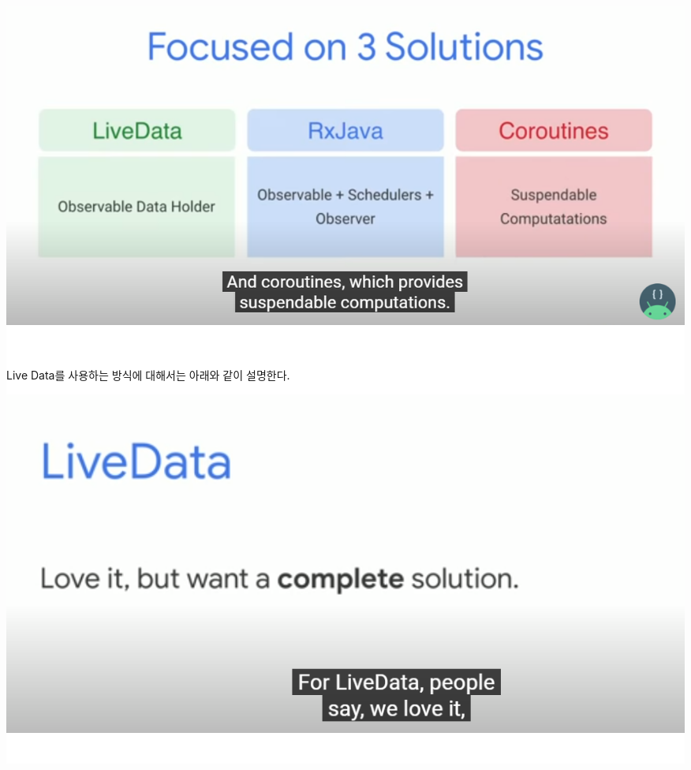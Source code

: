 ![1](./img/SA_01/5.png)

<br>

Live Data를 사용하는 방식에 대해서는 아래와 같이 설명한다.

![1](./img/SA_01/7.png)

<br>

